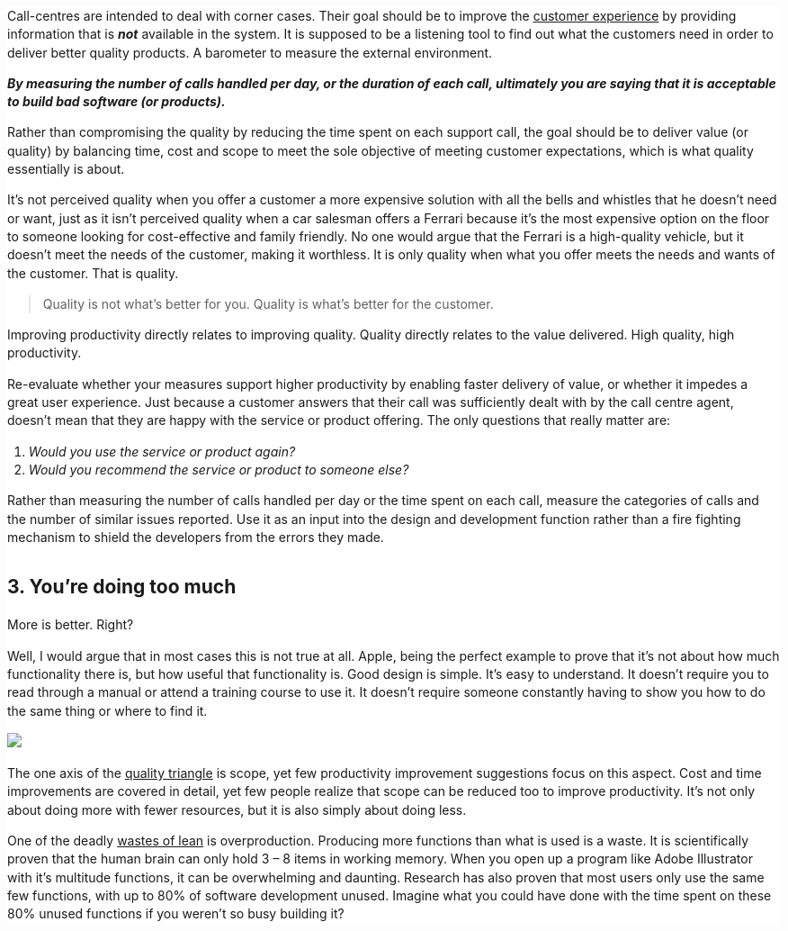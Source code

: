 Call-centres are intended to deal with corner cases. Their goal should be to improve the [customer experience](https://peopledevelopmentmagazine.com/2020/09/05/customer-experience-journey/) by providing information that is ***not*** available in the system. It is supposed to be a listening tool to find out what the customers need in order to deliver better quality products. A barometer to measure the external environment.

***By measuring the number of calls handled per day, or the duration of each call, ultimately you are saying that it is acceptable to build bad software (or products).***

Rather than compromising the quality by reducing the time spent on each support call, the goal should be to deliver value (or quality) by balancing time, cost and scope to meet the sole objective of meeting customer expectations, which is what quality essentially is about.

It’s not perceived quality when you offer a customer a more expensive solution with all the bells and whistles that he doesn’t need or want, just as it isn’t perceived quality when a car salesman offers a Ferrari because it’s the most expensive option on the floor to someone looking for cost-effective and family friendly. No one would argue that the Ferrari is a high-quality vehicle, but it doesn’t meet the needs of the customer, making it worthless. It is only quality when what you offer meets the needs and wants of the customer. That is quality.

> Quality is not what’s better for you. Quality is what’s better for the customer.

Improving productivity directly relates to improving quality. Quality directly relates to the value delivered. High quality, high productivity.

Re-evaluate whether your measures support higher productivity by enabling faster delivery of value, or whether it impedes a great user experience. Just because a customer answers that their call was sufficiently dealt with by the call centre agent, doesn’t mean that they are happy with the service or product offering. The only questions that really matter are:

1. *Would you use the service or product again?*
2. *Would you recommend the service or product to someone else?*

Rather than measuring the number of calls handled per day or the time spent on each call, measure the categories of calls and the number of similar issues reported. Use it as an input into the design and development function rather than a fire fighting mechanism to shield the developers from the errors they made.

## 3. You’re doing too much

More is better. Right? 

Well, I would argue that in most cases this is not true at all. Apple, being the perfect example to prove that it’s not about how much functionality there is, but how useful that functionality is. Good design is simple. It’s easy to understand. It doesn’t require you to read through a manual or attend a training course to use it. It doesn’t require someone constantly having to show you how to do the same thing or where to find it.

![](https://peopledevelopmentmagazine.com/wp-content/uploads/2018/12/funficient-quality-triangle.jpg)

The one axis of the [quality triangle](https://en.wikipedia.org/wiki/Project_management_triangle) is scope, yet few productivity improvement suggestions focus on this aspect. Cost and time improvements are covered in detail, yet few people realize that scope can be reduced too to improve productivity. It’s not only about doing more with fewer resources, but it is also simply about doing less.

One of the deadly [wastes of lean](https://peopledevelopmentmagazine.com/2018/10/10/why-lean-business-methodologies-can-help-your-business-thrive/) is overproduction. Producing more functions than what is used is a waste. It is scientifically proven that the human brain can only hold 3 – 8 items in working memory. When you open up a program like Adobe Illustrator with it’s multitude functions, it can be overwhelming and daunting. Research has also proven that most users only use the same few functions, with up to 80% of software development unused. Imagine what you could have done with the time spent on these 80% unused functions if you weren’t so busy building it?
